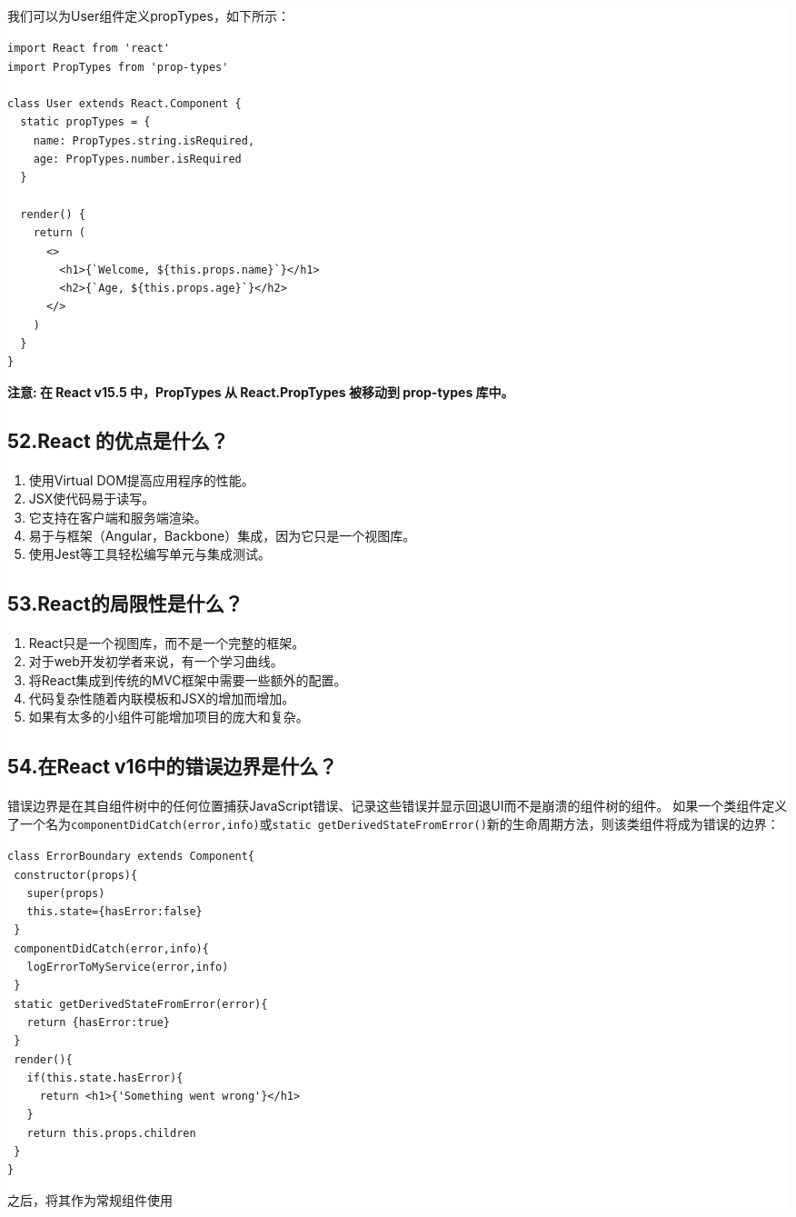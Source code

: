  我们可以为User组件定义propTypes，如下所示：
 ``` 
 import React from 'react'
 import PropTypes from 'prop-types'
 
 class User extends React.Component {
   static propTypes = {
     name: PropTypes.string.isRequired,
     age: PropTypes.number.isRequired
   }
 
   render() {
     return (
       <>
         <h1>{`Welcome, ${this.props.name}`}</h1>
         <h2>{`Age, ${this.props.age}`}</h2>
       </>
     )
   }
 }
 ```
 **注意: 在 React v15.5 中，PropTypes 从 React.PropTypes 被移动到 prop-types 库中。**
 
 ## 52.React 的优点是什么？
 1. 使用Virtual DOM提高应用程序的性能。
 2. JSX使代码易于读写。
 3. 它支持在客户端和服务端渲染。
 4. 易于与框架（Angular，Backbone）集成，因为它只是一个视图库。
 5. 使用Jest等工具轻松编写单元与集成测试。
 
 ## 53.React的局限性是什么？
 1. React只是一个视图库，而不是一个完整的框架。
 2. 对于web开发初学者来说，有一个学习曲线。
 3. 将React集成到传统的MVC框架中需要一些额外的配置。
 4. 代码复杂性随着内联模板和JSX的增加而增加。
 5. 如果有太多的小组件可能增加项目的庞大和复杂。
 
 ## 54.在React v16中的错误边界是什么？
 错误边界是在其自组件树中的任何位置捕获JavaScript错误、记录这些错误并显示回退UI而不是崩溃的组件树的组件。
 如果一个类组件定义了一个名为`componentDidCatch(error,info)`或`static getDerivedStateFromError()`新的生命周期方法，则该类组件将成为错误的边界：
 ``` 
 class ErrorBoundary extends Component{
  constructor(props){
    super(props)
    this.state={hasError:false}
  }
  componentDidCatch(error,info){
    logErrorToMyService(error,info)
  }
  static getDerivedStateFromError(error){
    return {hasError:true}
  }
  render(){
    if(this.state.hasError){
      return <h1>{'Something went wrong'}</h1>
    }
    return this.props.children
  }
 }
```
之后，将其作为常规组件使用
``` 
```